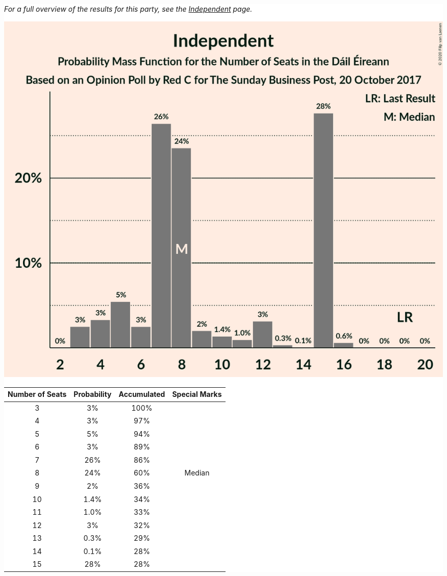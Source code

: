 *For a full overview of the results for this party, see the [Independent](party-independent.html) page.*

![Graph with seats probability mass function not yet produced](2017-10-20-RedC-seats-pmf-independent.png "Seats Probability Mass Function")

| Number of Seats | Probability | Accumulated | Special Marks |
|:---------------:|:-----------:|:-----------:|:-------------:|
| 3 | 3% | 100% |  |
| 4 | 3% | 97% |  |
| 5 | 5% | 94% |  |
| 6 | 3% | 89% |  |
| 7 | 26% | 86% |  |
| 8 | 24% | 60% | Median |
| 9 | 2% | 36% |  |
| 10 | 1.4% | 34% |  |
| 11 | 1.0% | 33% |  |
| 12 | 3% | 32% |  |
| 13 | 0.3% | 29% |  |
| 14 | 0.1% | 28% |  |
| 15 | 28% | 28% |  |